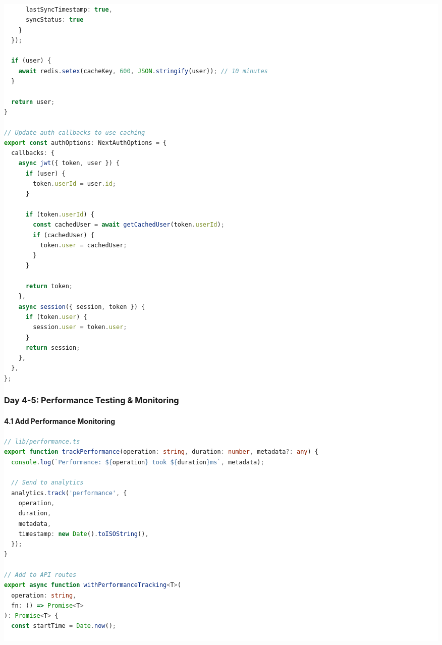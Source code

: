 ```typescript
      lastSyncTimestamp: true,
      syncStatus: true
    }
  });
  
  if (user) {
    await redis.setex(cacheKey, 600, JSON.stringify(user)); // 10 minutes
  }
  
  return user;
}

// Update auth callbacks to use caching
export const authOptions: NextAuthOptions = {
  callbacks: {
    async jwt({ token, user }) {
      if (user) {
        token.userId = user.id;
      }
      
      if (token.userId) {
        const cachedUser = await getCachedUser(token.userId);
        if (cachedUser) {
          token.user = cachedUser;
        }
      }
      
      return token;
    },
    async session({ session, token }) {
      if (token.user) {
        session.user = token.user;
      }
      return session;
    },
  },
};
```

### Day 4-5: Performance Testing & Monitoring

#### 4.1 Add Performance Monitoring
```typescript
// lib/performance.ts
export function trackPerformance(operation: string, duration: number, metadata?: any) {
  console.log(`Performance: ${operation} took ${duration}ms`, metadata);
  
  // Send to analytics
  analytics.track('performance', {
    operation,
    duration,
    metadata,
    timestamp: new Date().toISOString(),
  });
}

// Add to API routes
export async function withPerformanceTracking<T>(
  operation: string,
  fn: () => Promise<T>
): Promise<T> {
  const startTime = Date.now();
  
```